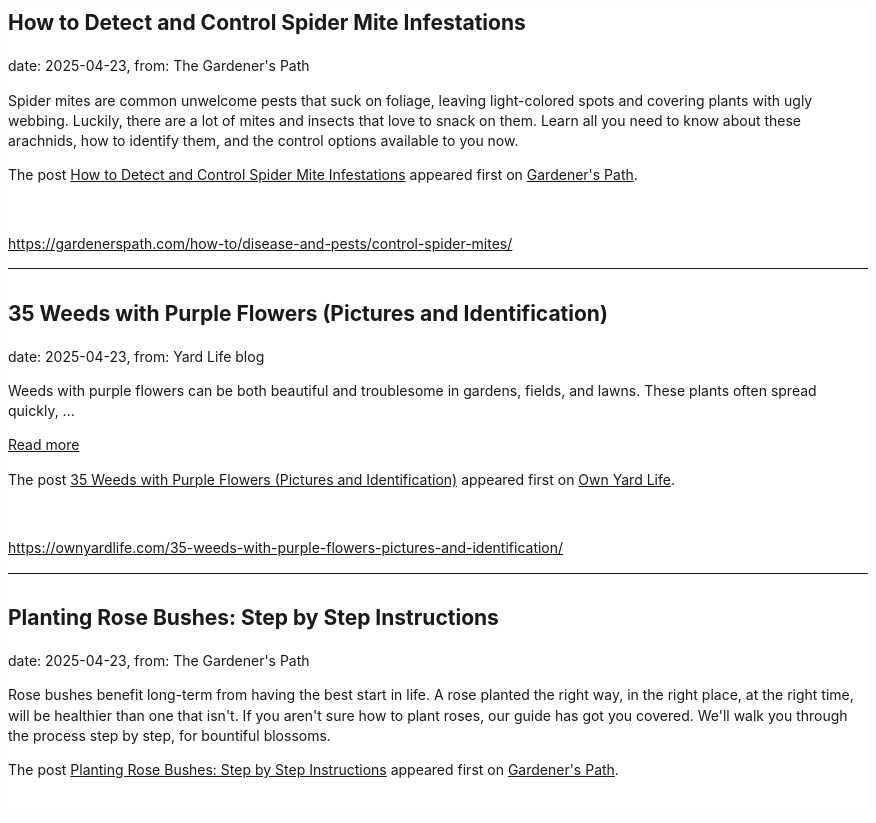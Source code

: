 ## How to Detect and Control Spider Mite Infestations

date: 2025-04-23, from: The Gardener's Path

<p>Spider mites are common unwelcome pests that suck on foliage, leaving light-colored spots and covering plants with ugly webbing. Luckily, there are a lot of mites and insects that love to snack on them. Learn all you need to know about these arachnids, how to identify them, and the control options available to you now.</p>
<p>The post <a href="https://gardenerspath.com/how-to/disease-and-pests/control-spider-mites/">How to Detect and Control Spider Mite Infestations</a> appeared first on <a href="https://gardenerspath.com">Gardener&#039;s Path</a>.</p>
 

<br> 

<https://gardenerspath.com/how-to/disease-and-pests/control-spider-mites/>

---

## 35 Weeds with Purple Flowers (Pictures and Identification)

date: 2025-04-23, from: Yard Life blog

<p>Weeds with purple flowers can be both beautiful and troublesome in gardens, fields, and lawns. These plants often spread quickly, ... </p>
<p class="read-more-container"><a title="35 Weeds with Purple Flowers (Pictures and Identification)" class="read-more button" href="https://ownyardlife.com/35-weeds-with-purple-flowers-pictures-and-identification/#more-27478" aria-label="Read more about 35 Weeds with Purple Flowers (Pictures and Identification)">Read more</a></p>
<p>The post <a href="https://ownyardlife.com/35-weeds-with-purple-flowers-pictures-and-identification/">35 Weeds with Purple Flowers (Pictures and Identification)</a> appeared first on <a href="https://ownyardlife.com">Own Yard Life</a>.</p>
 

<br> 

<https://ownyardlife.com/35-weeds-with-purple-flowers-pictures-and-identification/>

---

## Planting Rose Bushes: Step by Step Instructions

date: 2025-04-23, from: The Gardener's Path

<p>Rose bushes benefit long-term from having the best start in life. A rose planted the right way, in the right place, at the right time, will be healthier than one that isn't. If you aren't sure how to plant roses, our guide has got you covered. We'll walk you through the process step by step, for bountiful blossoms.</p>
<p>The post <a href="https://gardenerspath.com/plants/flowers/planting-roses/">Planting Rose Bushes: Step by Step Instructions</a> appeared first on <a href="https://gardenerspath.com">Gardener&#039;s Path</a>.</p>
 

<br> 
